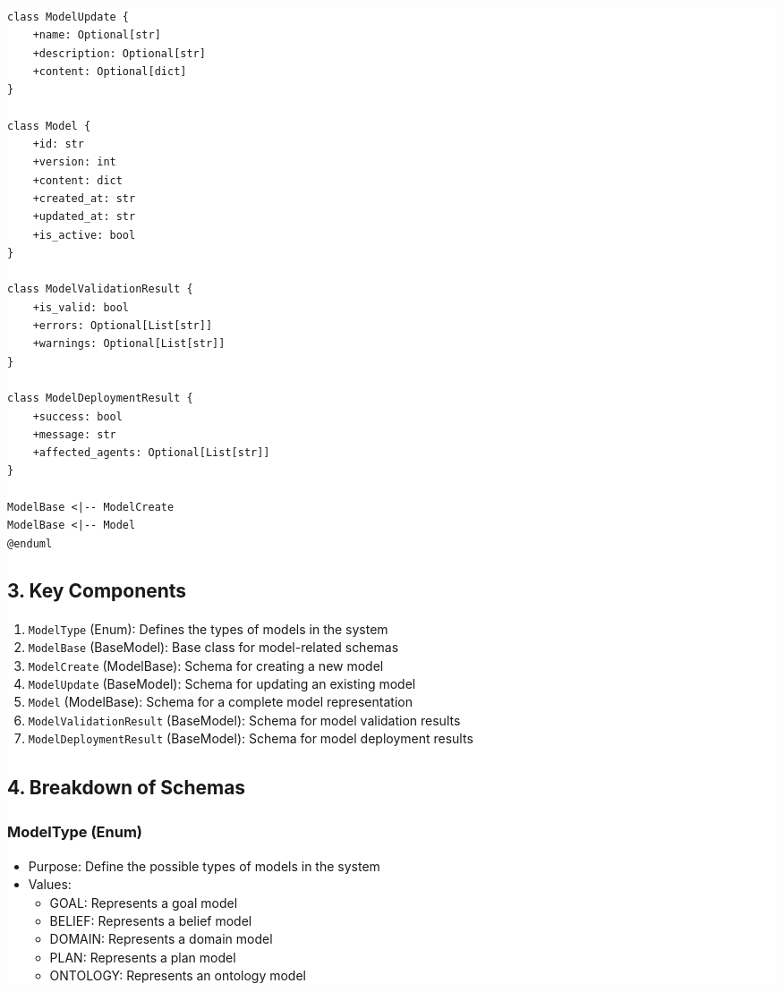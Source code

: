 ```
class ModelUpdate {
    +name: Optional[str]
    +description: Optional[str]
    +content: Optional[dict]
}

class Model {
    +id: str
    +version: int
    +content: dict
    +created_at: str
    +updated_at: str
    +is_active: bool
}

class ModelValidationResult {
    +is_valid: bool
    +errors: Optional[List[str]]
    +warnings: Optional[List[str]]
}

class ModelDeploymentResult {
    +success: bool
    +message: str
    +affected_agents: Optional[List[str]]
}

ModelBase <|-- ModelCreate
ModelBase <|-- Model
@enduml
```

## 3. Key Components

1. `ModelType` (Enum): Defines the types of models in the system
2. `ModelBase` (BaseModel): Base class for model-related schemas
3. `ModelCreate` (ModelBase): Schema for creating a new model
4. `ModelUpdate` (BaseModel): Schema for updating an existing model
5. `Model` (ModelBase): Schema for a complete model representation
6. `ModelValidationResult` (BaseModel): Schema for model validation results
7. `ModelDeploymentResult` (BaseModel): Schema for model deployment results

## 4. Breakdown of Schemas

### ModelType (Enum)

- Purpose: Define the possible types of models in the system
- Values:
    - GOAL: Represents a goal model
    - BELIEF: Represents a belief model
    - DOMAIN: Represents a domain model
    - PLAN: Represents a plan model
    - ONTOLOGY: Represents an ontology model
